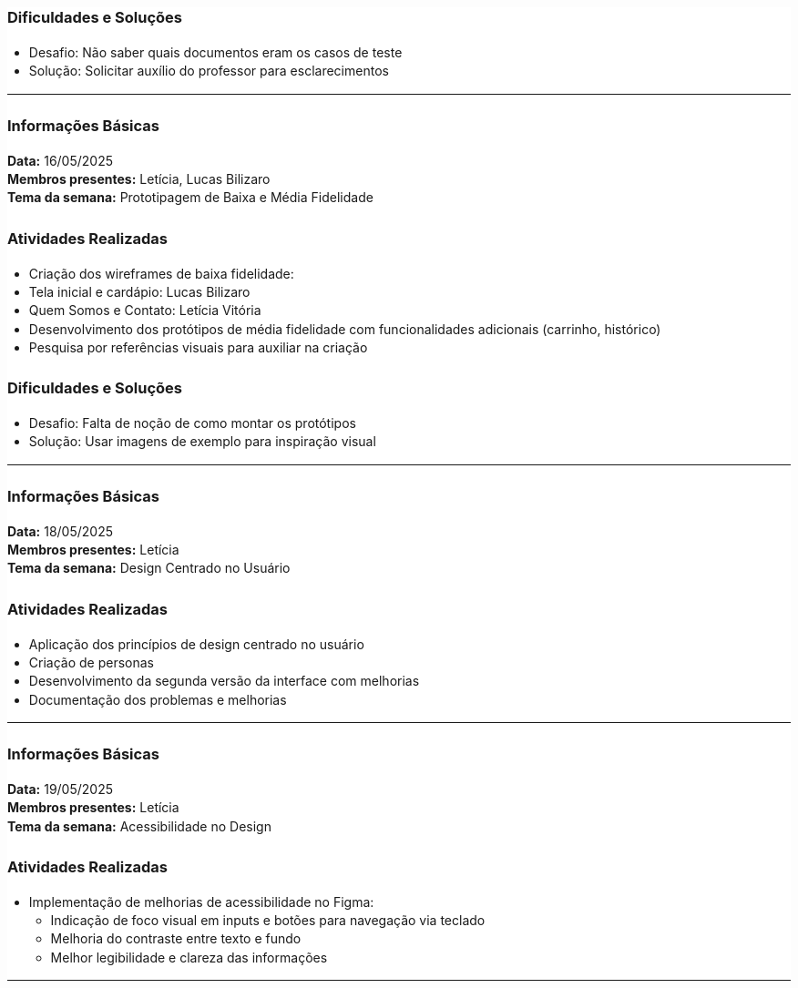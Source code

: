 ### Dificuldades e Soluções

- Desafio: Não saber quais documentos eram os casos de teste  
- Solução: Solicitar auxílio do professor para esclarecimentos  

---

### Informações Básicas

**Data:** 16/05/2025  
**Membros presentes:** Letícia, Lucas Bilizaro  
**Tema da semana:** Prototipagem de Baixa e Média Fidelidade

### Atividades Realizadas

- Criação dos wireframes de baixa fidelidade:  
- Tela inicial e cardápio: Lucas Bilizaro
- Quem Somos e Contato: Letícia Vitória  
- Desenvolvimento dos protótipos de média fidelidade com funcionalidades adicionais (carrinho, histórico)  
- Pesquisa por referências visuais para auxiliar na criação  

### Dificuldades e Soluções

- Desafio: Falta de noção de como montar os protótipos  
- Solução: Usar imagens de exemplo para inspiração visual  

---

### Informações Básicas

**Data:** 18/05/2025  
**Membros presentes:** Letícia  
**Tema da semana:** Design Centrado no Usuário

### Atividades Realizadas

- Aplicação dos princípios de design centrado no usuário  
- Criação de personas  
- Desenvolvimento da segunda versão da interface com melhorias  
- Documentação dos problemas e melhorias  

---

### Informações Básicas

**Data:** 19/05/2025  
**Membros presentes:** Letícia  
**Tema da semana:** Acessibilidade no Design

### Atividades Realizadas

- Implementação de melhorias de acessibilidade no Figma:  
  - Indicação de foco visual em inputs e botões para navegação via teclado  
  - Melhoria do contraste entre texto e fundo  
  - Melhor legibilidade e clareza das informações  

---